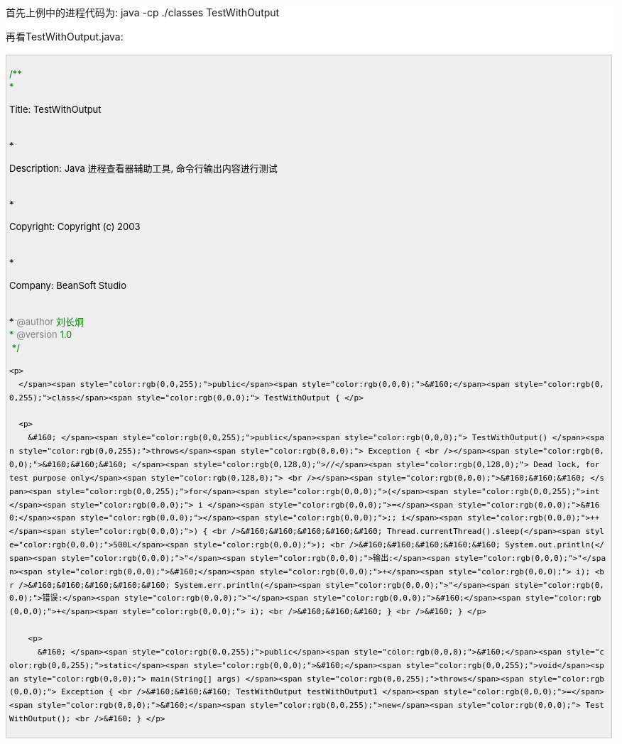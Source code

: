 <p>
  首先上例中的进程代码为: java -cp ./classes TestWithOutput
</p>

<p>
  再看TestWithOutput.java:
</p>

<div style="border-right:rgb(204,204,204) 1px solid;border-top:rgb(204,204,204) 1px solid;font-size:13px;border-left:rgb(204,204,204) 1px solid;width:98%;border-bottom:rgb(204,204,204) 1px solid;background-color:rgb(238,238,238);padding:4px 5px 4px 4px;">
  <span style="color:rgb(0,0,0);"> </p> 
  
  <p>
    </span><span style="color:rgb(0,128,0);">/**</span><span style="color:rgb(0,128,0);"> <br />* <p>Title: TestWithOutput</p> <br />* <p>Description: Java 进程查看器辅助工具, 命令行输出内容进行测试</p> <br />* <p>Copyright: Copyright (c) 2003</p> <br />* <p>Company: BeanSoft Studio</p> <br />* </span><span style="color:rgb(128,128,128);">@author</span><span style="color:rgb(0,128,0);"> 刘长炯 <br />* </span><span style="color:rgb(128,128,128);">@version</span><span style="color:rgb(0,128,0);"> 1.0 <br />&#160;</span><span style="color:rgb(0,128,0);">*/</span><span style="color:rgb(0,0,0);"> </p> 
    
    <p>
      </span><span style="color:rgb(0,0,255);">public</span><span style="color:rgb(0,0,0);">&#160;</span><span style="color:rgb(0,0,255);">class</span><span style="color:rgb(0,0,0);"> TestWithOutput { </p> 
      
      <p>
        &#160; </span><span style="color:rgb(0,0,255);">public</span><span style="color:rgb(0,0,0);"> TestWithOutput() </span><span style="color:rgb(0,0,255);">throws</span><span style="color:rgb(0,0,0);"> Exception { <br /></span><span style="color:rgb(0,0,0);">&#160;&#160;&#160; </span><span style="color:rgb(0,128,0);">//</span><span style="color:rgb(0,128,0);"> Dead lock, for test purpose only</span><span style="color:rgb(0,128,0);"> <br /></span><span style="color:rgb(0,0,0);">&#160;&#160;&#160; </span><span style="color:rgb(0,0,255);">for</span><span style="color:rgb(0,0,0);">(</span><span style="color:rgb(0,0,255);">int</span><span style="color:rgb(0,0,0);"> i </span><span style="color:rgb(0,0,0);">=</span><span style="color:rgb(0,0,0);">&#160;</span><span style="color:rgb(0,0,0);"></span><span style="color:rgb(0,0,0);">;; i</span><span style="color:rgb(0,0,0);">++</span><span style="color:rgb(0,0,0);">) { <br />&#160;&#160;&#160;&#160;&#160; Thread.currentThread().sleep(</span><span style="color:rgb(0,0,0);">500L</span><span style="color:rgb(0,0,0);">); <br />&#160;&#160;&#160;&#160;&#160; System.out.println(</span><span style="color:rgb(0,0,0);">"</span><span style="color:rgb(0,0,0);">输出:</span><span style="color:rgb(0,0,0);">"</span><span style="color:rgb(0,0,0);">&#160;</span><span style="color:rgb(0,0,0);">+</span><span style="color:rgb(0,0,0);"> i); <br />&#160;&#160;&#160;&#160;&#160; System.err.println(</span><span style="color:rgb(0,0,0);">"</span><span style="color:rgb(0,0,0);">错误:</span><span style="color:rgb(0,0,0);">"</span><span style="color:rgb(0,0,0);">&#160;</span><span style="color:rgb(0,0,0);">+</span><span style="color:rgb(0,0,0);"> i); <br />&#160;&#160;&#160; } <br />&#160; } </p> 
        
        <p>
          &#160; </span><span style="color:rgb(0,0,255);">public</span><span style="color:rgb(0,0,0);">&#160;</span><span style="color:rgb(0,0,255);">static</span><span style="color:rgb(0,0,0);">&#160;</span><span style="color:rgb(0,0,255);">void</span><span style="color:rgb(0,0,0);"> main(String[] args) </span><span style="color:rgb(0,0,255);">throws</span><span style="color:rgb(0,0,0);"> Exception { <br />&#160;&#160;&#160; TestWithOutput testWithOutput1 </span><span style="color:rgb(0,0,0);">=</span><span style="color:rgb(0,0,0);">&#160;</span><span style="color:rgb(0,0,255);">new</span><span style="color:rgb(0,0,0);"> TestWithOutput(); <br />&#160; } </p> 
          